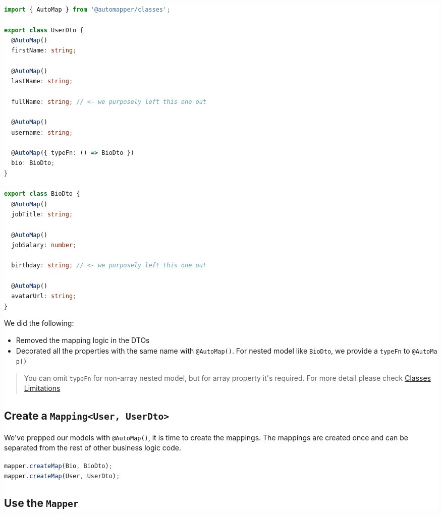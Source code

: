 
```ts
import { AutoMap } from '@automapper/classes';

export class UserDto {
  @AutoMap()
  firstName: string;

  @AutoMap()
  lastName: string;

  fullName: string; // <- we purposely left this one out

  @AutoMap()
  username: string;

  @AutoMap({ typeFn: () => BioDto })
  bio: BioDto;
}

export class BioDto {
  @AutoMap()
  jobTitle: string;

  @AutoMap()
  jobSalary: number;

  birthday: string; // <- we purposely left this one out

  @AutoMap()
  avatarUrl: string;
}
```

We did the following:

- Removed the mapping logic in the DTOs
- Decorated all the properties with the same name with `@AutoMap()`. For nested model like `BioDto`, we provide a `typeFn` to `@AutoMap()`

> You can omit `typeFn` for non-array nested model, but for array property it's required. For more detail please check [Classes Limitations](plugins-system/classes-limitations/#nested-array-property)

## Create a `Mapping<User, UserDto>`

We've prepped our models with `@AutoMap()`, it is time to create the mappings. The mappings are created once and can be separated from the rest of other business logic code.

```ts
mapper.createMap(Bio, BioDto);
mapper.createMap(User, UserDto);
```

## Use the `Mapper`
